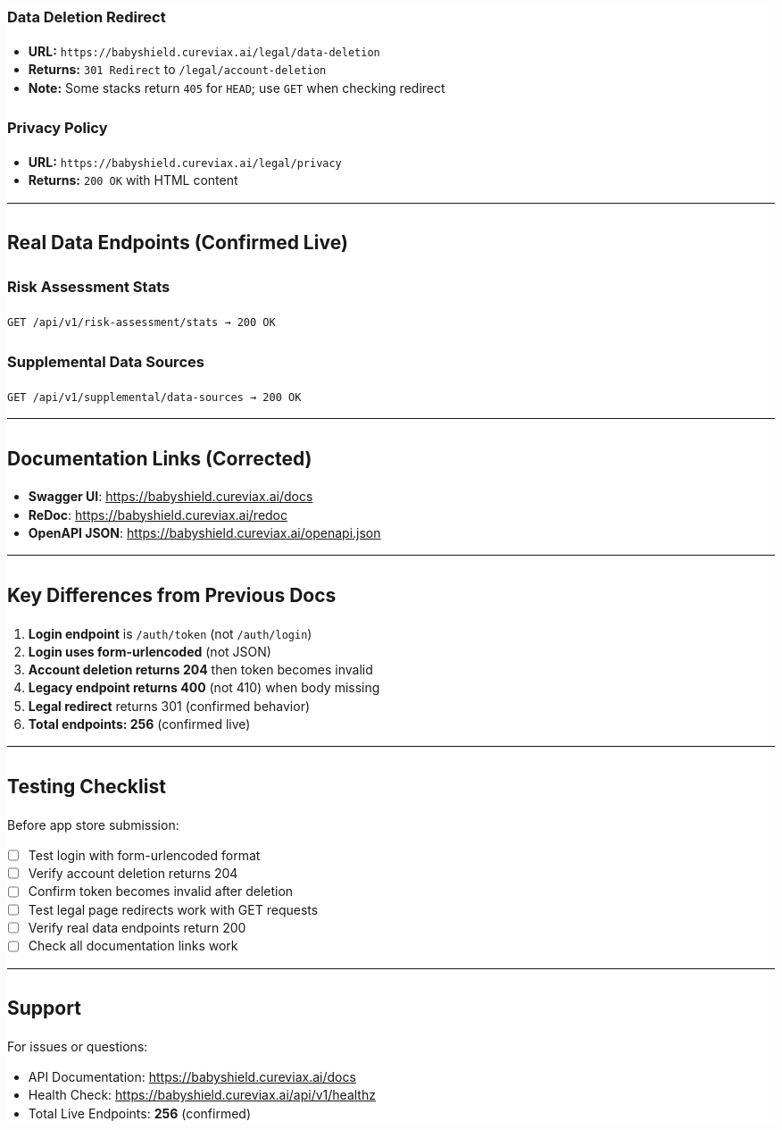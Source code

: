 ### **Data Deletion Redirect**
- **URL:** `https://babyshield.cureviax.ai/legal/data-deletion`
- **Returns:** `301 Redirect` to `/legal/account-deletion`
- **Note:** Some stacks return `405` for `HEAD`; use `GET` when checking redirect

### **Privacy Policy**
- **URL:** `https://babyshield.cureviax.ai/legal/privacy`
- **Returns:** `200 OK` with HTML content

---

## Real Data Endpoints (Confirmed Live)

### **Risk Assessment Stats**
```
GET /api/v1/risk-assessment/stats → 200 OK
```

### **Supplemental Data Sources**
```
GET /api/v1/supplemental/data-sources → 200 OK
```

---

## Documentation Links (Corrected)

- **Swagger UI**: https://babyshield.cureviax.ai/docs
- **ReDoc**: https://babyshield.cureviax.ai/redoc
- **OpenAPI JSON**: https://babyshield.cureviax.ai/openapi.json

---

## Key Differences from Previous Docs

1. **Login endpoint** is `/auth/token` (not `/auth/login`)
2. **Login uses form-urlencoded** (not JSON)
3. **Account deletion returns 204** then token becomes invalid
4. **Legacy endpoint returns 400** (not 410) when body missing
5. **Legal redirect** returns 301 (confirmed behavior)
6. **Total endpoints: 256** (confirmed live)

---

## Testing Checklist

Before app store submission:
- [ ] Test login with form-urlencoded format
- [ ] Verify account deletion returns 204
- [ ] Confirm token becomes invalid after deletion
- [ ] Test legal page redirects work with GET requests
- [ ] Verify real data endpoints return 200
- [ ] Check all documentation links work

---

## Support

For issues or questions:
- API Documentation: https://babyshield.cureviax.ai/docs
- Health Check: https://babyshield.cureviax.ai/api/v1/healthz
- Total Live Endpoints: **256** (confirmed)
